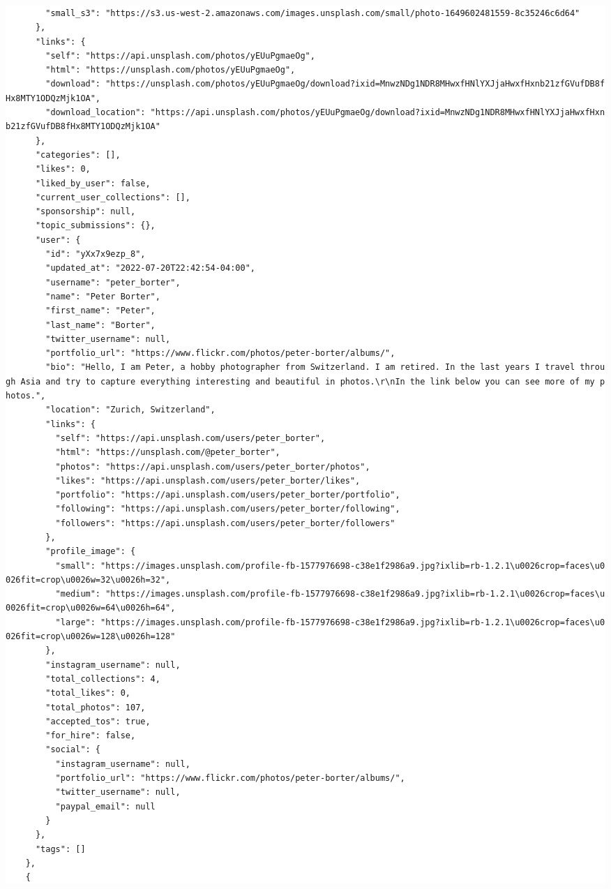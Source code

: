 ```json5
        "small_s3": "https://s3.us-west-2.amazonaws.com/images.unsplash.com/small/photo-1649602481559-8c35246c6d64"
      },
      "links": {
        "self": "https://api.unsplash.com/photos/yEUuPgmaeOg",
        "html": "https://unsplash.com/photos/yEUuPgmaeOg",
        "download": "https://unsplash.com/photos/yEUuPgmaeOg/download?ixid=MnwzNDg1NDR8MHwxfHNlYXJjaHwxfHxnb21zfGVufDB8fHx8MTY1ODQzMjk1OA",
        "download_location": "https://api.unsplash.com/photos/yEUuPgmaeOg/download?ixid=MnwzNDg1NDR8MHwxfHNlYXJjaHwxfHxnb21zfGVufDB8fHx8MTY1ODQzMjk1OA"
      },
      "categories": [],
      "likes": 0,
      "liked_by_user": false,
      "current_user_collections": [],
      "sponsorship": null,
      "topic_submissions": {},
      "user": {
        "id": "yXx7x9ezp_8",
        "updated_at": "2022-07-20T22:42:54-04:00",
        "username": "peter_borter",
        "name": "Peter Borter",
        "first_name": "Peter",
        "last_name": "Borter",
        "twitter_username": null,
        "portfolio_url": "https://www.flickr.com/photos/peter-borter/albums/",
        "bio": "Hello, I am Peter, a hobby photographer from Switzerland. I am retired. In the last years I travel through Asia and try to capture everything interesting and beautiful in photos.\r\nIn the link below you can see more of my photos.",
        "location": "Zurich, Switzerland",
        "links": {
          "self": "https://api.unsplash.com/users/peter_borter",
          "html": "https://unsplash.com/@peter_borter",
          "photos": "https://api.unsplash.com/users/peter_borter/photos",
          "likes": "https://api.unsplash.com/users/peter_borter/likes",
          "portfolio": "https://api.unsplash.com/users/peter_borter/portfolio",
          "following": "https://api.unsplash.com/users/peter_borter/following",
          "followers": "https://api.unsplash.com/users/peter_borter/followers"
        },
        "profile_image": {
          "small": "https://images.unsplash.com/profile-fb-1577976698-c38e1f2986a9.jpg?ixlib=rb-1.2.1\u0026crop=faces\u0026fit=crop\u0026w=32\u0026h=32",
          "medium": "https://images.unsplash.com/profile-fb-1577976698-c38e1f2986a9.jpg?ixlib=rb-1.2.1\u0026crop=faces\u0026fit=crop\u0026w=64\u0026h=64",
          "large": "https://images.unsplash.com/profile-fb-1577976698-c38e1f2986a9.jpg?ixlib=rb-1.2.1\u0026crop=faces\u0026fit=crop\u0026w=128\u0026h=128"
        },
        "instagram_username": null,
        "total_collections": 4,
        "total_likes": 0,
        "total_photos": 107,
        "accepted_tos": true,
        "for_hire": false,
        "social": {
          "instagram_username": null,
          "portfolio_url": "https://www.flickr.com/photos/peter-borter/albums/",
          "twitter_username": null,
          "paypal_email": null
        }
      },
      "tags": []
    },
    {
```